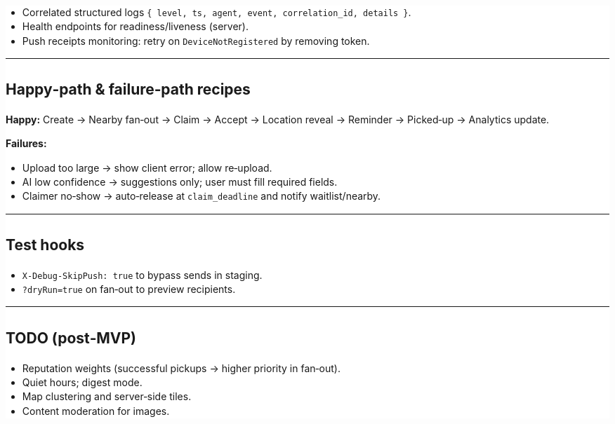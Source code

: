 * Correlated structured logs `{ level, ts, agent, event, correlation_id, details }`.
* Health endpoints for readiness/liveness (server).
* Push receipts monitoring: retry on `DeviceNotRegistered` by removing token.

---

## Happy‑path & failure‑path recipes

**Happy:** Create → Nearby fan‑out → Claim → Accept → Location reveal → Reminder → Picked‑up → Analytics update.

**Failures:**

* Upload too large → show client error; allow re‑upload.
* AI low confidence → suggestions only; user must fill required fields.
* Claimer no‑show → auto‑release at `claim_deadline` and notify waitlist/nearby.

---

## Test hooks

* `X-Debug-SkipPush: true` to bypass sends in staging.
* `?dryRun=true` on fan‑out to preview recipients.

---

## TODO (post‑MVP)

* Reputation weights (successful pickups → higher priority in fan‑out).
* Quiet hours; digest mode.
* Map clustering and server‑side tiles.
* Content moderation for images.

